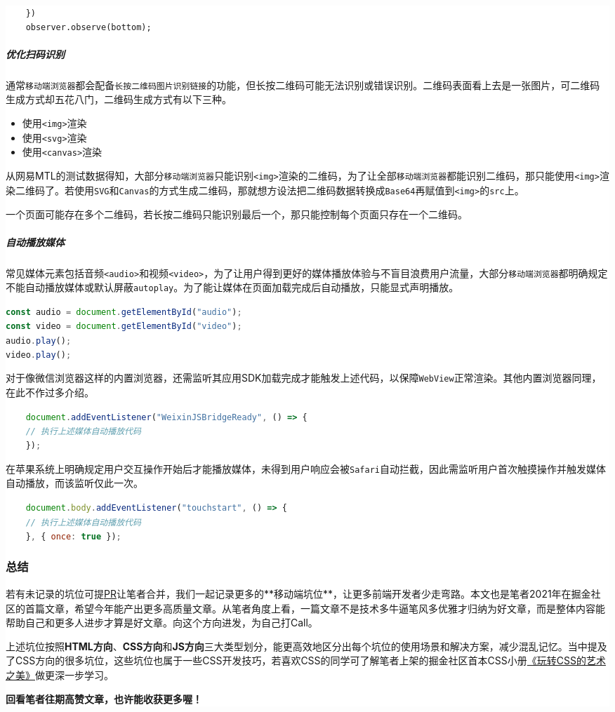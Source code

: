 ```html
    })
    observer.observe(bottom);
```

##### 优化扫码识别

通常`移动端浏览器`都会配备`长按二维码图片识别链接`的功能，但长按二维码可能无法识别或错误识别。二维码表面看上去是一张图片，可二维码生成方式却五花八门，二维码生成方式有以下三种。

*    使用`<img>`渲染
*    使用`<svg>`渲染
*    使用`<canvas>`渲染

从网易MTL的测试数据得知，大部分`移动端浏览器`只能识别`<img>`渲染的二维码，为了让全部`移动端浏览器`都能识别二维码，那只能使用`<img>`渲染二维码了。若使用`SVG`和`Canvas`的方式生成二维码，那就想方设法把二维码数据转换成`Base64`再赋值到`<img>`的`src`上。

一个页面可能存在多个二维码，若长按二维码只能识别最后一个，那只能控制每个页面只存在一个二维码。

##### 自动播放媒体

常见媒体元素包括音频`<audio>`和视频`<video>`，为了让用户得到更好的媒体播放体验与不盲目浪费用户流量，大部分`移动端浏览器`都明确规定不能自动播放媒体或默认屏蔽`autoplay`。为了能让媒体在页面加载完成后自动播放，只能显式声明播放。

```js
const audio = document.getElementById("audio");
const video = document.getElementById("video");
audio.play();
video.play();
```

对于像微信浏览器这样的内置浏览器，还需监听其应用SDK加载完成才能触发上述代码，以保障`WebView`正常渲染。其他内置浏览器同理，在此不作过多介绍。

```js
    document.addEventListener("WeixinJSBridgeReady", () => {
    // 执行上述媒体自动播放代码
    });
```

在苹果系统上明确规定用户交互操作开始后才能播放媒体，未得到用户响应会被`Safari`自动拦截，因此需监听用户首次触摸操作并触发媒体自动播放，而该监听仅此一次。

```js
    document.body.addEventListener("touchstart", () => {
    // 执行上述媒体自动播放代码
    }, { once: true });
```

### 总结

若有未记录的坑位可提[PR](https://link.juejin.cn?target=https%3A%2F%2Fgithub.com%2FJowayYoung%2Fmobile-devpit%2Fpulls "https://github.com/JowayYoung/mobile-devpit/pulls")让笔者合并，我们一起记录更多的**移动端坑位**，让更多前端开发者少走弯路。本文也是笔者2021年在掘金社区的首篇文章，希望今年能产出更多高质量文章。从笔者角度上看，一篇文章不是技术多牛逼笔风多优雅才归纳为好文章，而是整体内容能帮助自己和更多人进步才算是好文章。向这个方向进发，为自己打Call。

上述坑位按照**HTML方向**、**CSS方向**和**JS方向**三大类型划分，能更高效地区分出每个坑位的使用场景和解决方案，减少混乱记忆。当中提及了CSS方向的很多坑位，这些坑位也属于一些CSS开发技巧，若喜欢CSS的同学可了解笔者上架的掘金社区首本CSS小册[《玩转CSS的艺术之美》](https://juejin.cn/book/6850413616484040711 "https://juejin.cn/book/6850413616484040711")做更深一步学习。

**回看笔者往期高赞文章，也许能收获更多喔！**
